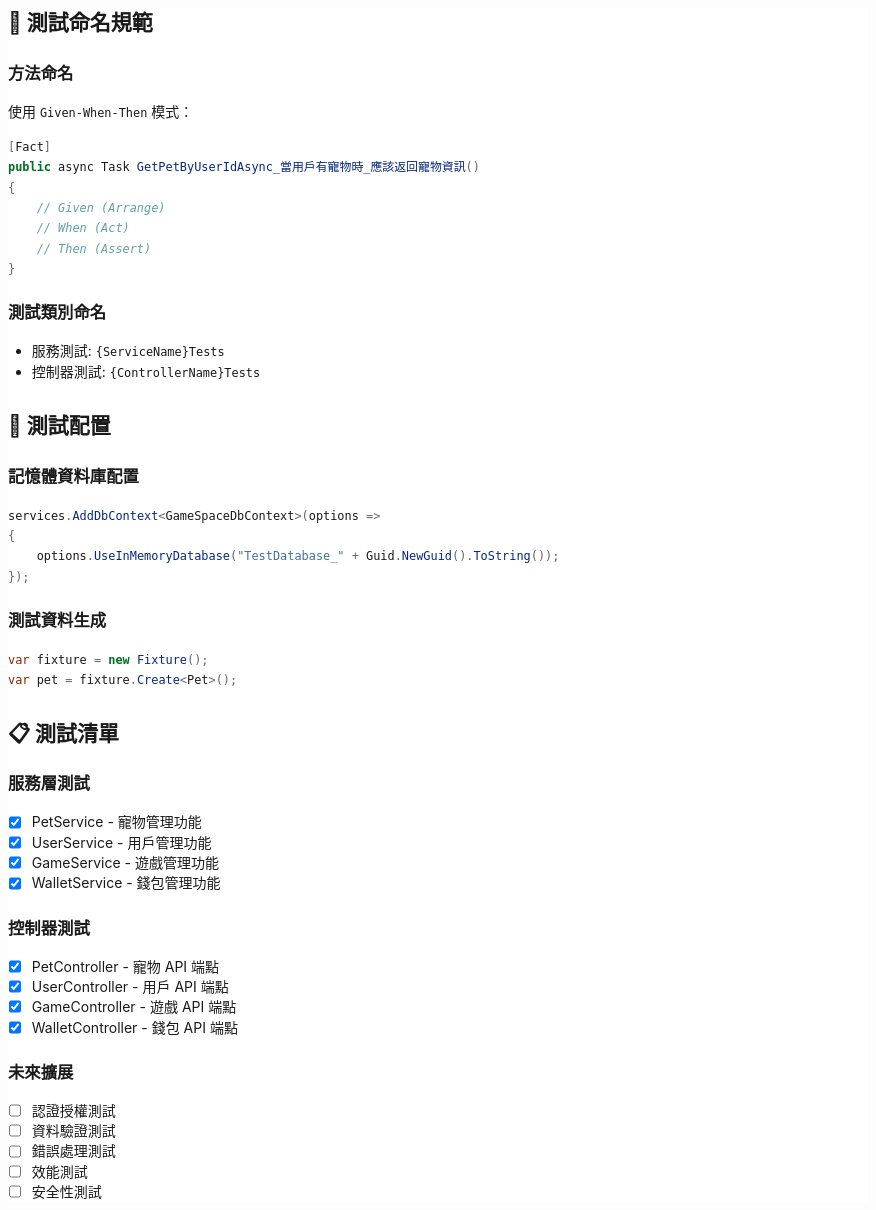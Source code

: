 ## 📝 測試命名規範

### 方法命名
使用 `Given-When-Then` 模式：
```csharp
[Fact]
public async Task GetPetByUserIdAsync_當用戶有寵物時_應該返回寵物資訊()
{
    // Given (Arrange)
    // When (Act)  
    // Then (Assert)
}
```

### 測試類別命名
- 服務測試: `{ServiceName}Tests`
- 控制器測試: `{ControllerName}Tests`

## 🔧 測試配置

### 記憶體資料庫配置
```csharp
services.AddDbContext<GameSpaceDbContext>(options =>
{
    options.UseInMemoryDatabase("TestDatabase_" + Guid.NewGuid().ToString());
});
```

### 測試資料生成
```csharp
var fixture = new Fixture();
var pet = fixture.Create<Pet>();
```

## 📋 測試清單

### 服務層測試
- [x] PetService - 寵物管理功能
- [x] UserService - 用戶管理功能  
- [x] GameService - 遊戲管理功能
- [x] WalletService - 錢包管理功能

### 控制器測試
- [x] PetController - 寵物 API 端點
- [x] UserController - 用戶 API 端點
- [x] GameController - 遊戲 API 端點
- [x] WalletController - 錢包 API 端點

### 未來擴展
- [ ] 認證授權測試
- [ ] 資料驗證測試
- [ ] 錯誤處理測試
- [ ] 效能測試
- [ ] 安全性測試
